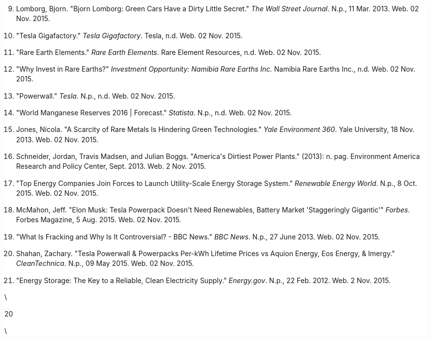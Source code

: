 9.  Lomborg, Bjorn. "Bjorn Lomborg: Green Cars Have a Dirty Little
    Secret." *The Wall Street Journal*. N.p., 11 Mar. 2013. Web. 02 Nov.
    2015.

10. "Tesla Gigafactory." *Tesla Gigafactory*. Tesla, n.d. Web. 02 Nov.
    2015.

11. "Rare Earth Elements." *Rare Earth Elements*. Rare Element
    Resources, n.d. Web. 02 Nov. 2015.

12. "Why Invest in Rare Earths?" *Investment Opportunity: Namibia Rare
    Earths Inc.* Namibia Rare Earths Inc., n.d. Web. 02 Nov. 2015.

13. "Powerwall." *Tesla*. N.p., n.d. Web. 02 Nov. 2015.

14. "World Manganese Reserves 2016 | Forecast." *Statista*. N.p., n.d.
    Web. 02 Nov. 2015.

15. Jones, Nicola. "A Scarcity of Rare Metals Is Hindering Green
    Technologies." *Yale Environment 360*. Yale University, 18 Nov.
    2013. Web. 02 Nov. 2015.

16. Schneider, Jordan, Travis Madsen, and Julian Boggs. "America's
    Dirtiest Power Plants." (2013): n. pag. Environment America Research
    and Policy Center, Sept. 2013. Web. 2 Nov. 2015.

17. "Top Energy Companies Join Forces to Launch Utility-Scale Energy
    Storage System." *Renewable Energy World*. N.p., 8 Oct. 2015. Web.
    02 Nov. 2015.

18. McMahon, Jeff. "Elon Musk: Tesla Powerpack Doesn't Need Renewables,
    Battery Market 'Staggeringly Gigantic'" *Forbes*. Forbes Magazine, 5
    Aug. 2015. Web. 02 Nov. 2015.

19. "What Is Fracking and Why Is It Controversial? - BBC News." *BBC
    News*. N.p., 27 June 2013. Web. 02 Nov. 2015.

20. Shahan, Zachary. "Tesla Powerwall & Powerpacks Per-kWh Lifetime
    Prices vs Aquion Energy, Eos Energy, & Imergy." *CleanTechnica*.
    N.p., 09 May 2015. Web. 02 Nov. 2015.

21. "Energy Storage: The Key to a Reliable, Clean Electricity Supply."
    *Energy.gov*. N.p., 22 Feb. 2012. Web. 2 Nov. 2015.

\

20

\


